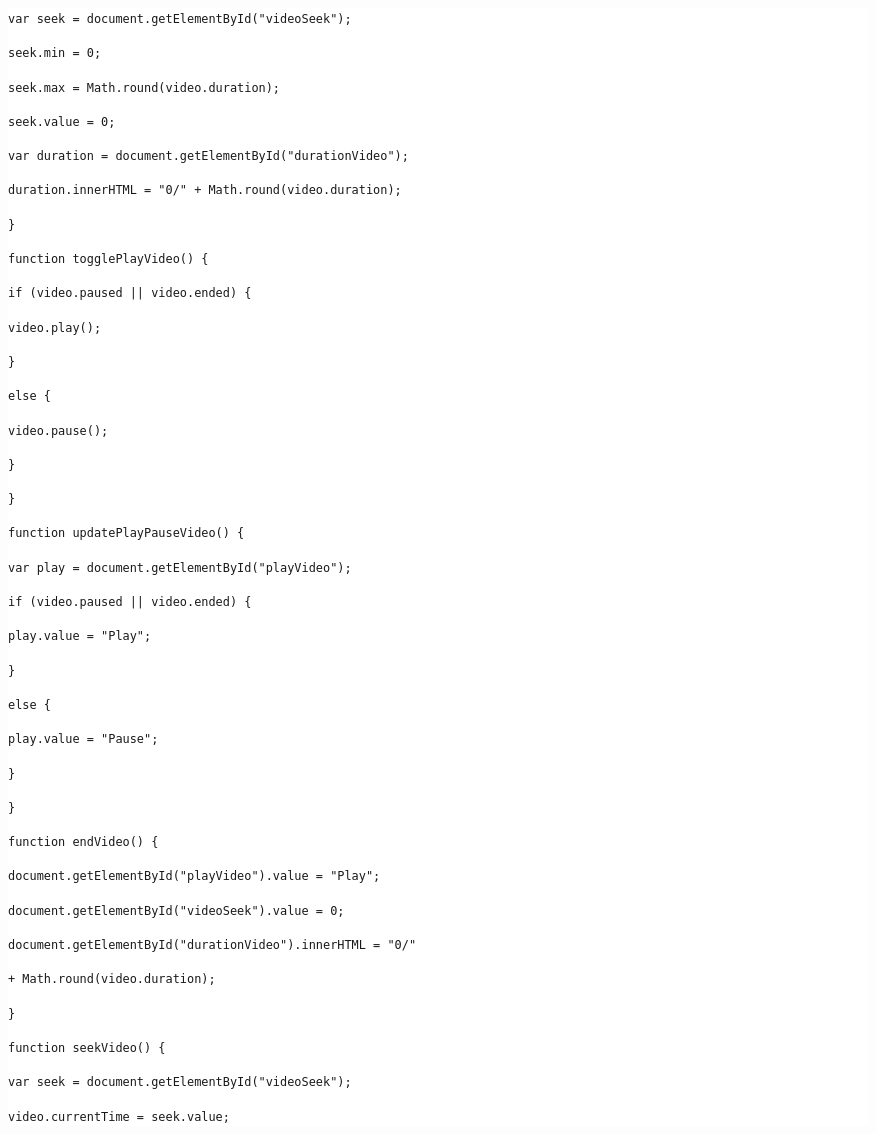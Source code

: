 `var seek = document.getElementById("videoSeek");`

`seek.min = 0;`

`seek.max = Math.round(video.duration);`

`seek.value = 0;`

`var duration = document.getElementById("durationVideo");`

`duration.innerHTML = "0/" + Math.round(video.duration);`

`}`

`function togglePlayVideo() {`

`if (video.paused || video.ended) {`

`video.play();`

`}`

`else {`

`video.pause();`

`}`

`}`

`function updatePlayPauseVideo() {`

`var play = document.getElementById("playVideo");`

`if (video.paused || video.ended) {`

`play.value = "Play";`

`}`

`else {`

`play.value = "Pause";`

`}`

`}`

`function endVideo() {`

`document.getElementById("playVideo").value = "Play";`

`document.getElementById("videoSeek").value = 0;`

`document.getElementById("durationVideo").innerHTML = "0/"`

`+ Math.round(video.duration);`

`}`

`function seekVideo() {`

`var seek = document.getElementById("videoSeek");`

`video.currentTime = seek.value;`
